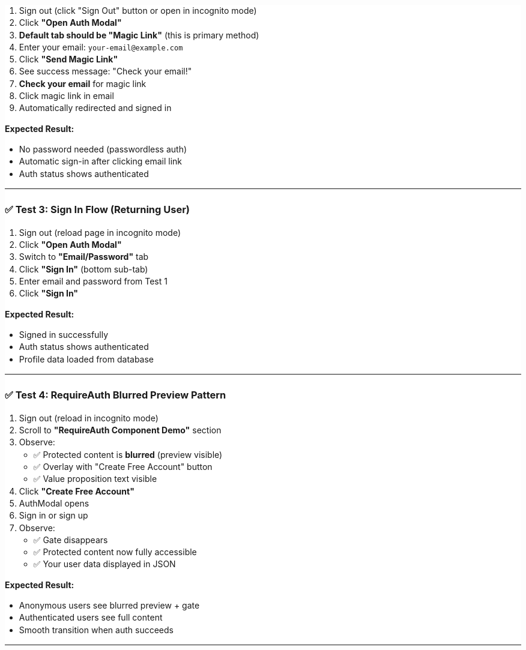 1. Sign out (click "Sign Out" button or open in incognito mode)
2. Click **"Open Auth Modal"**
3. **Default tab should be "Magic Link"** (this is primary method)
4. Enter your email: `your-email@example.com`
5. Click **"Send Magic Link"**
6. See success message: "Check your email!"
7. **Check your email** for magic link
8. Click magic link in email
9. Automatically redirected and signed in

**Expected Result:**
- No password needed (passwordless auth)
- Automatic sign-in after clicking email link
- Auth status shows authenticated

---

### ✅ Test 3: Sign In Flow (Returning User)

1. Sign out (reload page in incognito mode)
2. Click **"Open Auth Modal"**
3. Switch to **"Email/Password"** tab
4. Click **"Sign In"** (bottom sub-tab)
5. Enter email and password from Test 1
6. Click **"Sign In"**

**Expected Result:**
- Signed in successfully
- Auth status shows authenticated
- Profile data loaded from database

---

### ✅ Test 4: RequireAuth Blurred Preview Pattern

1. Sign out (reload in incognito mode)
2. Scroll to **"RequireAuth Component Demo"** section
3. Observe:
   - ✅ Protected content is **blurred** (preview visible)
   - ✅ Overlay with "Create Free Account" button
   - ✅ Value proposition text visible
4. Click **"Create Free Account"**
5. AuthModal opens
6. Sign in or sign up
7. Observe:
   - ✅ Gate disappears
   - ✅ Protected content now fully accessible
   - ✅ Your user data displayed in JSON

**Expected Result:**
- Anonymous users see blurred preview + gate
- Authenticated users see full content
- Smooth transition when auth succeeds

---